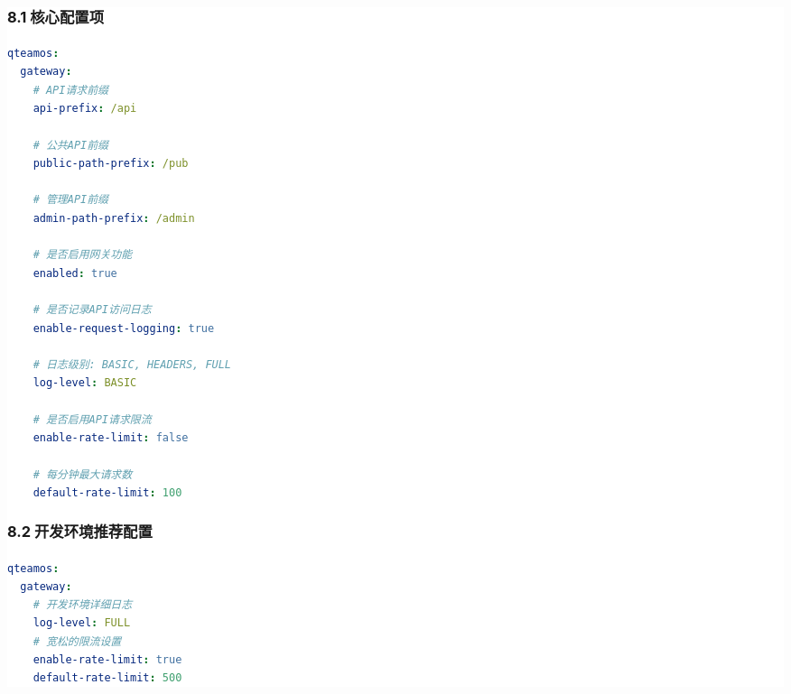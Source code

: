 ### 8.1 核心配置项

```yaml
qteamos:
  gateway:
    # API请求前缀
    api-prefix: /api
    
    # 公共API前缀
    public-path-prefix: /pub
    
    # 管理API前缀
    admin-path-prefix: /admin
    
    # 是否启用网关功能
    enabled: true
    
    # 是否记录API访问日志
    enable-request-logging: true
    
    # 日志级别: BASIC, HEADERS, FULL
    log-level: BASIC
    
    # 是否启用API请求限流
    enable-rate-limit: false
    
    # 每分钟最大请求数
    default-rate-limit: 100
```

### 8.2 开发环境推荐配置

```yaml
qteamos:
  gateway:
    # 开发环境详细日志
    log-level: FULL
    # 宽松的限流设置
    enable-rate-limit: true
    default-rate-limit: 500
``` 
